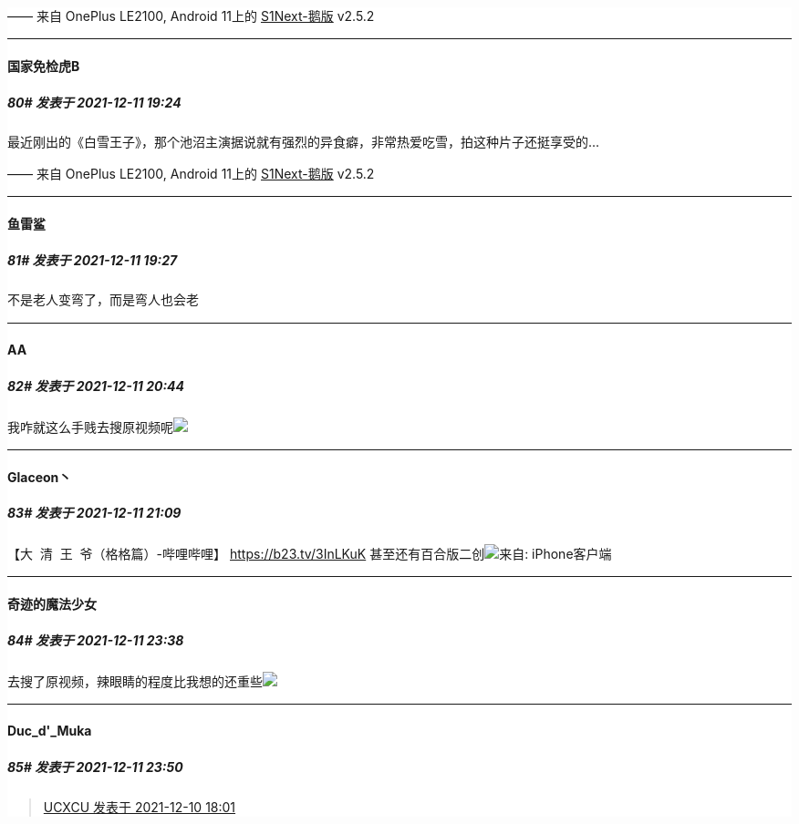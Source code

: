 —— 来自 OnePlus LE2100, Android 11上的 [S1Next-鹅版](https://github.com/ykrank/S1-Next/releases) v2.5.2



*****

####  国家免检虎B  
##### 80#       发表于 2021-12-11 19:24

最近刚出的《白雪王子》，那个池沼主演据说就有强烈的异食癖，非常热爱吃雪，拍这种片子还挺享受的...

—— 来自 OnePlus LE2100, Android 11上的 [S1Next-鹅版](https://github.com/ykrank/S1-Next/releases) v2.5.2

*****

####  鱼雷鲨  
##### 81#       发表于 2021-12-11 19:27

不是老人变弯了，而是弯人也会老



*****

####  ΑΑ  
##### 82#       发表于 2021-12-11 20:44

我咋就这么手贱去搜原视频呢<img src="https://static.saraba1st.com/image/smiley/face2017/068.png" referrerpolicy="no-referrer">



*****

####  Glaceon丶  
##### 83#       发表于 2021-12-11 21:09

【大  清  王  爷（格格篇）-哔哩哔哩】 https://b23.tv/3InLKuK
甚至还有百合版二创<img src="https://static.saraba1st.com/image/smiley/face2017/068.png" referrerpolicy="no-referrer">来自: iPhone客户端



*****

####  奇迹的魔法少女  
##### 84#       发表于 2021-12-11 23:38

去搜了原视频，辣眼睛的程度比我想的还重些<img src="https://static.saraba1st.com/image/smiley/face2017/148.png" referrerpolicy="no-referrer">



*****

####  Duc_d'_Muka  
##### 85#       发表于 2021-12-11 23:50

<blockquote><a href="httphttps://bbs.saraba1st.com/2b/forum.php?mod=redirect&amp;goto=findpost&amp;pid=53884412&amp;ptid=2041770" target="_blank">UCXCU 发表于 2021-12-10 18:01</a>
